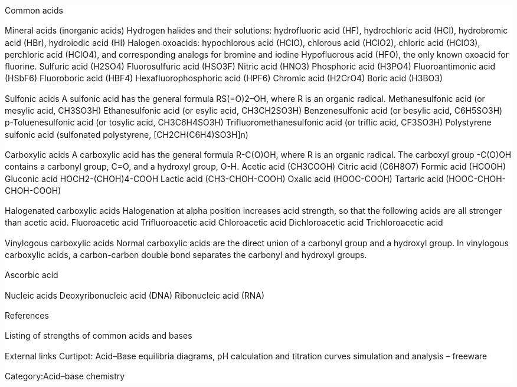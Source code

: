 Common acids

Mineral acids (inorganic acids)
 Hydrogen halides and their solutions: hydrofluoric acid (HF), hydrochloric acid (HCl), hydrobromic acid (HBr), hydroiodic acid (HI)
 Halogen oxoacids: hypochlorous acid (HClO), chlorous acid (HClO2), chloric acid (HClO3), perchloric acid (HClO4), and corresponding analogs for bromine and iodine
 Hypofluorous acid (HFO), the only known oxoacid for fluorine.
 Sulfuric acid (H2SO4)
 Fluorosulfuric acid (HSO3F)
 Nitric acid (HNO3)
 Phosphoric acid (H3PO4)
 Fluoroantimonic acid (HSbF6)
 Fluoroboric acid (HBF4)
 Hexafluorophosphoric acid (HPF6)
 Chromic acid (H2CrO4)
 Boric acid (H3BO3)

Sulfonic acids
A sulfonic acid has the general formula RS(=O)2–OH, where R is an organic radical.
 Methanesulfonic acid (or mesylic acid, CH3SO3H)
 Ethanesulfonic acid (or esylic acid, CH3CH2SO3H)
 Benzenesulfonic acid (or besylic acid, C6H5SO3H)
 p-Toluenesulfonic acid (or tosylic acid, CH3C6H4SO3H)
 Trifluoromethanesulfonic acid (or triflic acid, CF3SO3H)
 Polystyrene sulfonic acid (sulfonated polystyrene, [CH2CH(C6H4)SO3H]n)

Carboxylic acids
A carboxylic acid has the general formula R-C(O)OH, where R is an organic radical. The carboxyl group -C(O)OH contains a carbonyl group, C=O, and a hydroxyl group, O-H.
 Acetic acid (CH3COOH)
 Citric acid (C6H8O7)
 Formic acid (HCOOH)
 Gluconic acid HOCH2-(CHOH)4-COOH
 Lactic acid (CH3-CHOH-COOH)
 Oxalic acid (HOOC-COOH)
 Tartaric acid (HOOC-CHOH-CHOH-COOH)

Halogenated carboxylic acids
Halogenation at alpha position increases acid strength, so that the following acids are all stronger than acetic acid.
 Fluoroacetic acid
 Trifluoroacetic acid
 Chloroacetic acid
 Dichloroacetic acid
 Trichloroacetic acid

Vinylogous carboxylic acids
Normal carboxylic acids are the direct union of a carbonyl group and a hydroxyl group.  In vinylogous carboxylic acids, a carbon-carbon double bond separates the carbonyl and hydroxyl groups.

 Ascorbic acid

Nucleic acids
 Deoxyribonucleic acid (DNA)
 Ribonucleic acid (RNA)

References

 Listing of strengths of common acids and bases
 
 

External links
 Curtipot: Acid–Base equilibria diagrams, pH calculation and titration curves simulation and analysis – freeware

 
Category:Acid–base chemistry